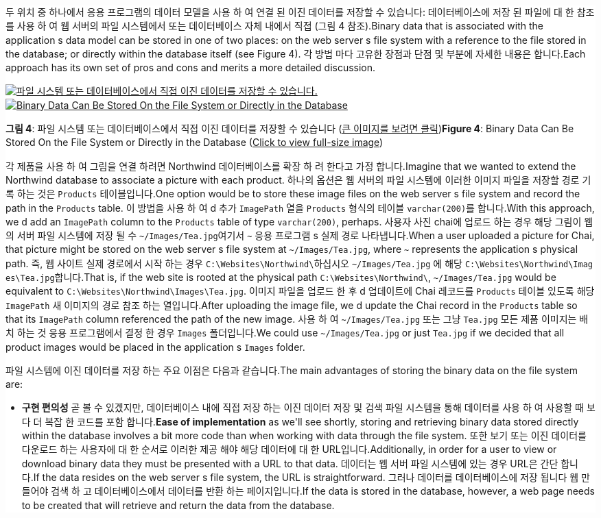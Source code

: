 <span data-ttu-id="a6472-138">두 위치 중 하나에서 응용 프로그램의 데이터 모델을 사용 하 여 연결 된 이진 데이터를 저장할 수 있습니다: 데이터베이스에 저장 된 파일에 대 한 참조를 사용 하 여 웹 서버의 파일 시스템에서 또는 데이터베이스 자체 내에서 직접 (그림 4 참조).</span><span class="sxs-lookup"><span data-stu-id="a6472-138">Binary data that is associated with the application s data model can be stored in one of two places: on the web server s file system with a reference to the file stored in the database; or directly within the database itself (see Figure 4).</span></span> <span data-ttu-id="a6472-139">각 방법 마다 고유한 장점과 단점 및 부분에 자세한 내용은 합니다.</span><span class="sxs-lookup"><span data-stu-id="a6472-139">Each approach has its own set of pros and cons and merits a more detailed discussion.</span></span>


<span data-ttu-id="a6472-140">[![파일 시스템 또는 데이터베이스에서 직접 이진 데이터를 저장할 수 있습니다.](uploading-files-cs/_static/image4.gif)](uploading-files-cs/_static/image3.png)</span><span class="sxs-lookup"><span data-stu-id="a6472-140">[![Binary Data Can Be Stored On the File System or Directly in the Database](uploading-files-cs/_static/image4.gif)](uploading-files-cs/_static/image3.png)</span></span>

<span data-ttu-id="a6472-141">**그림 4**: 파일 시스템 또는 데이터베이스에서 직접 이진 데이터를 저장할 수 있습니다 ([큰 이미지를 보려면 클릭](uploading-files-cs/_static/image4.png))</span><span class="sxs-lookup"><span data-stu-id="a6472-141">**Figure 4**: Binary Data Can Be Stored On the File System or Directly in the Database ([Click to view full-size image](uploading-files-cs/_static/image4.png))</span></span>


<span data-ttu-id="a6472-142">각 제품을 사용 하 여 그림을 연결 하려면 Northwind 데이터베이스를 확장 하 려 한다고 가정 합니다.</span><span class="sxs-lookup"><span data-stu-id="a6472-142">Imagine that we wanted to extend the Northwind database to associate a picture with each product.</span></span> <span data-ttu-id="a6472-143">하나의 옵션은 웹 서버의 파일 시스템에 이러한 이미지 파일을 저장할 경로 기록 하는 것은 `Products` 테이블입니다.</span><span class="sxs-lookup"><span data-stu-id="a6472-143">One option would be to store these image files on the web server s file system and record the path in the `Products` table.</span></span> <span data-ttu-id="a6472-144">이 방법을 사용 하 여 d 추가 `ImagePath` 열을 `Products` 형식의 테이블 `varchar(200)`를 합니다.</span><span class="sxs-lookup"><span data-stu-id="a6472-144">With this approach, we d add an `ImagePath` column to the `Products` table of type `varchar(200)`, perhaps.</span></span> <span data-ttu-id="a6472-145">사용자 사진 chai에 업로드 하는 경우 해당 그림이 웹의 서버 파일 시스템에 저장 될 수 `~/Images/Tea.jpg`여기서 `~` 응용 프로그램 s 실제 경로 나타냅니다.</span><span class="sxs-lookup"><span data-stu-id="a6472-145">When a user uploaded a picture for Chai, that picture might be stored on the web server s file system at `~/Images/Tea.jpg`, where `~` represents the application s physical path.</span></span> <span data-ttu-id="a6472-146">즉, 웹 사이트 실제 경로에서 시작 하는 경우 `C:\Websites\Northwind\`하십시오 `~/Images/Tea.jpg` 에 해당 `C:\Websites\Northwind\Images\Tea.jpg`합니다.</span><span class="sxs-lookup"><span data-stu-id="a6472-146">That is, if the web site is rooted at the physical path `C:\Websites\Northwind\`, `~/Images/Tea.jpg` would be equivalent to `C:\Websites\Northwind\Images\Tea.jpg`.</span></span> <span data-ttu-id="a6472-147">이미지 파일을 업로드 한 후 d 업데이트에 Chai 레코드를 `Products` 테이블 있도록 해당 `ImagePath` 새 이미지의 경로 참조 하는 열입니다.</span><span class="sxs-lookup"><span data-stu-id="a6472-147">After uploading the image file, we d update the Chai record in the `Products` table so that its `ImagePath` column referenced the path of the new image.</span></span> <span data-ttu-id="a6472-148">사용 하 여 `~/Images/Tea.jpg` 또는 그냥 `Tea.jpg` 모든 제품 이미지는 배치 하는 것 응용 프로그램에서 결정 한 경우 `Images` 폴더입니다.</span><span class="sxs-lookup"><span data-stu-id="a6472-148">We could use `~/Images/Tea.jpg` or just `Tea.jpg` if we decided that all product images would be placed in the application s `Images` folder.</span></span>

<span data-ttu-id="a6472-149">파일 시스템에 이진 데이터를 저장 하는 주요 이점은 다음과 같습니다.</span><span class="sxs-lookup"><span data-stu-id="a6472-149">The main advantages of storing the binary data on the file system are:</span></span>

- <span data-ttu-id="a6472-150">**구현 편의성** 곧 볼 수 있겠지만, 데이터베이스 내에 직접 저장 하는 이진 데이터 저장 및 검색 파일 시스템을 통해 데이터를 사용 하 여 사용할 때 보다 더 복잡 한 코드를 포함 합니다.</span><span class="sxs-lookup"><span data-stu-id="a6472-150">**Ease of implementation** as we'll see shortly, storing and retrieving binary data stored directly within the database involves a bit more code than when working with data through the file system.</span></span> <span data-ttu-id="a6472-151">또한 보기 또는 이진 데이터를 다운로드 하는 사용자에 대 한 순서로 이러한 제공 해야 해당 데이터에 대 한 URL입니다.</span><span class="sxs-lookup"><span data-stu-id="a6472-151">Additionally, in order for a user to view or download binary data they must be presented with a URL to that data.</span></span> <span data-ttu-id="a6472-152">데이터는 웹 서버 파일 시스템에 있는 경우 URL은 간단 합니다.</span><span class="sxs-lookup"><span data-stu-id="a6472-152">If the data resides on the web server s file system, the URL is straightforward.</span></span> <span data-ttu-id="a6472-153">그러나 데이터를 데이터베이스에 저장 됩니다 웹 만들어야 검색 하 고 데이터베이스에서 데이터를 반환 하는 페이지입니다.</span><span class="sxs-lookup"><span data-stu-id="a6472-153">If the data is stored in the database, however, a web page needs to be created that will retrieve and return the data from the database.</span></span>